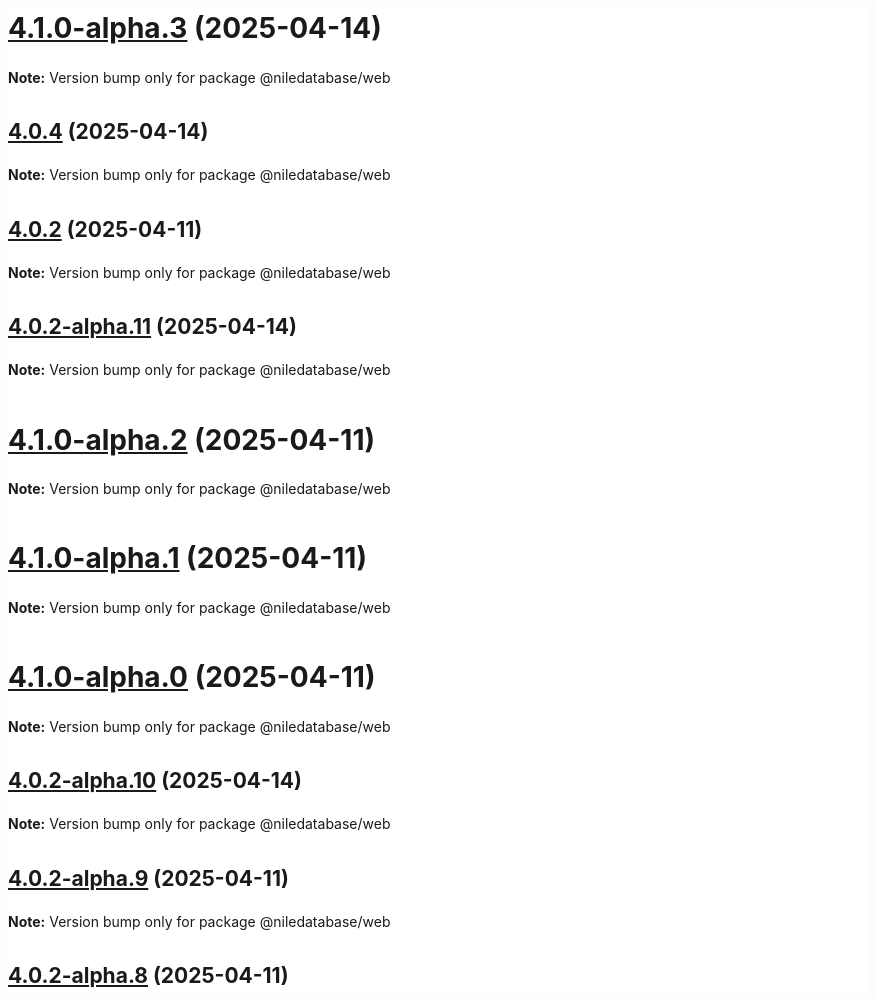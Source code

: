 # [4.1.0-alpha.3](https://github.com/niledatabase/nile-js/compare/v4.1.0-alpha.2...v4.1.0-alpha.3) (2025-04-14)

**Note:** Version bump only for package @niledatabase/web

## [4.0.4](https://github.com/niledatabase/nile-js/compare/v4.0.2-alpha.11...v4.0.4) (2025-04-14)

**Note:** Version bump only for package @niledatabase/web

## [4.0.2](https://github.com/niledatabase/nile-js/compare/v4.0.2-alpha.3...v4.0.2) (2025-04-11)

**Note:** Version bump only for package @niledatabase/web

## [4.0.2-alpha.11](https://github.com/niledatabase/nile-js/compare/v4.1.0-alpha.2...v4.0.2-alpha.11) (2025-04-14)

**Note:** Version bump only for package @niledatabase/web

# [4.1.0-alpha.2](https://github.com/niledatabase/nile-js/compare/v4.1.0-alpha.1...v4.1.0-alpha.2) (2025-04-11)

**Note:** Version bump only for package @niledatabase/web

# [4.1.0-alpha.1](https://github.com/niledatabase/nile-js/compare/v4.0.2-alpha.9...v4.1.0-alpha.1) (2025-04-11)

**Note:** Version bump only for package @niledatabase/web

# [4.1.0-alpha.0](https://github.com/niledatabase/nile-js/compare/v4.0.1...v4.1.0-alpha.0) (2025-04-11)

**Note:** Version bump only for package @niledatabase/web

## [4.0.2-alpha.10](https://github.com/niledatabase/nile-js/compare/v4.0.2-alpha.9...v4.0.2-alpha.10) (2025-04-14)

**Note:** Version bump only for package @niledatabase/web

## [4.0.2-alpha.9](https://github.com/niledatabase/nile-js/compare/v4.0.2-alpha.8...v4.0.2-alpha.9) (2025-04-11)

**Note:** Version bump only for package @niledatabase/web

## [4.0.2-alpha.8](https://github.com/niledatabase/nile-js/compare/v4.0.2-alpha.7...v4.0.2-alpha.8) (2025-04-11)
